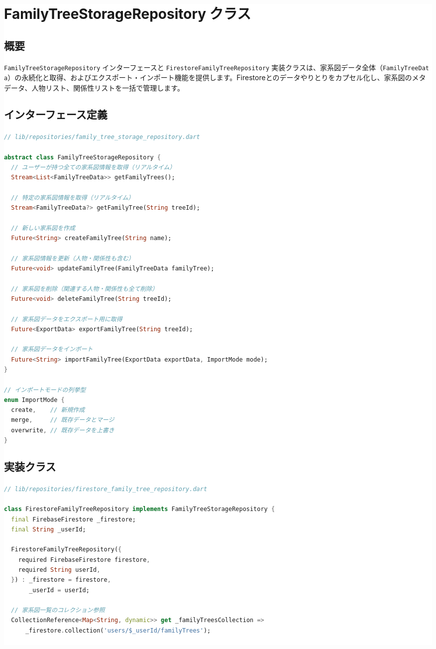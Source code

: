 # FamilyTreeStorageRepository クラス

## 概要

`FamilyTreeStorageRepository` インターフェースと `FirestoreFamilyTreeRepository` 実装クラスは、家系図データ全体（`FamilyTreeData`）の永続化と取得、およびエクスポート・インポート機能を提供します。Firestoreとのデータやりとりをカプセル化し、家系図のメタデータ、人物リスト、関係性リストを一括で管理します。

## インターフェース定義

```dart
// lib/repositories/family_tree_storage_repository.dart

abstract class FamilyTreeStorageRepository {
  // ユーザーが持つ全ての家系図情報を取得（リアルタイム）
  Stream<List<FamilyTreeData>> getFamilyTrees();
  
  // 特定の家系図情報を取得（リアルタイム）
  Stream<FamilyTreeData?> getFamilyTree(String treeId);
  
  // 新しい家系図を作成
  Future<String> createFamilyTree(String name);
  
  // 家系図情報を更新（人物・関係性も含む）
  Future<void> updateFamilyTree(FamilyTreeData familyTree);
  
  // 家系図を削除（関連する人物・関係性も全て削除）
  Future<void> deleteFamilyTree(String treeId);
  
  // 家系図データをエクスポート用に取得
  Future<ExportData> exportFamilyTree(String treeId);
  
  // 家系図データをインポート
  Future<String> importFamilyTree(ExportData exportData, ImportMode mode);
}

// インポートモードの列挙型
enum ImportMode {
  create,    // 新規作成
  merge,     // 既存データとマージ
  overwrite, // 既存データを上書き
}
```

## 実装クラス

```dart
// lib/repositories/firestore_family_tree_repository.dart

class FirestoreFamilyTreeRepository implements FamilyTreeStorageRepository {
  final FirebaseFirestore _firestore;
  final String _userId;
  
  FirestoreFamilyTreeRepository({
    required FirebaseFirestore firestore,
    required String userId,
  }) : _firestore = firestore,
       _userId = userId;
  
  // 家系図一覧のコレクション参照
  CollectionReference<Map<String, dynamic>> get _familyTreesCollection =>
      _firestore.collection('users/$_userId/familyTrees');
  
```